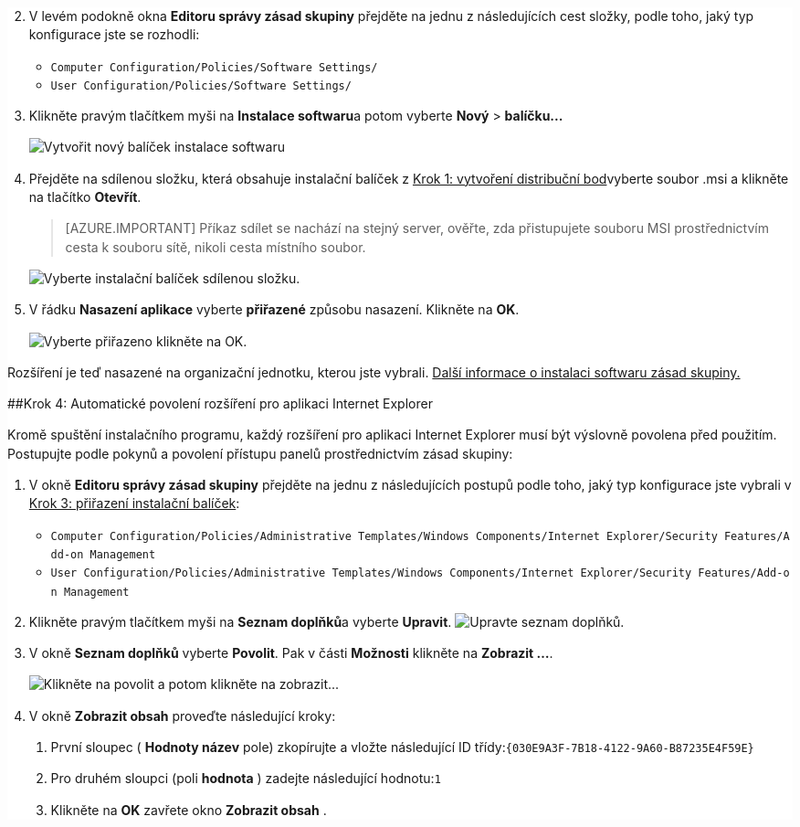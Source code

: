 2. V levém podokně okna **Editoru správy zásad skupiny** přejděte na jednu z následujících cest složky, podle toho, jaký typ konfigurace jste se rozhodli:
    - `Computer Configuration/Policies/Software Settings/`
    - `User Configuration/Policies/Software Settings/`

3. Klikněte pravým tlačítkem myši na **Instalace softwaru**a potom vyberte **Nový** > **balíčku...**

    ![Vytvořit nový balíček instalace softwaru](./media/active-directory-saas-ie-group-policy/new-package.png)

4. Přejděte na sdílenou složku, která obsahuje instalační balíček z [Krok 1: vytvoření distribuční bod](#step-1-create-the-distribution-point)vyberte soubor .msi a klikněte na tlačítko **Otevřít**.

    > [AZURE.IMPORTANT] Příkaz sdílet se nachází na stejný server, ověřte, zda přistupujete souboru MSI prostřednictvím cesta k souboru sítě, nikoli cesta místního soubor.

    ![Vyberte instalační balíček sdílenou složku.](./media/active-directory-saas-ie-group-policy/select-package.png)

5. V řádku **Nasazení aplikace** vyberte **přiřazené** způsobu nasazení. Klikněte na **OK**.

    ![Vyberte přiřazeno klikněte na OK.](./media/active-directory-saas-ie-group-policy/deployment-method.png)

Rozšíření je teď nasazené na organizační jednotku, kterou jste vybrali. [Další informace o instalaci softwaru zásad skupiny.](https://technet.microsoft.com/library/cc738858%28v=ws.10%29.aspx)

##<a name="step-4-auto-enable-the-extension-for-internet-explorer"></a>Krok 4: Automatické povolení rozšíření pro aplikaci Internet Explorer 

Kromě spuštění instalačního programu, každý rozšíření pro aplikaci Internet Explorer musí být výslovně povolena před použitím. Postupujte podle pokynů a povolení přístupu panelů prostřednictvím zásad skupiny:

1. V okně **Editoru správy zásad skupiny** přejděte na jednu z následujících postupů podle toho, jaký typ konfigurace jste vybrali v [Krok 3: přiřazení instalační balíček](#step-3-assign-the-installation-package):
    - `Computer Configuration/Policies/Administrative Templates/Windows Components/Internet Explorer/Security Features/Add-on Management`
    - `User Configuration/Policies/Administrative Templates/Windows Components/Internet Explorer/Security Features/Add-on Management`

2. Klikněte pravým tlačítkem myši na **Seznam doplňků**a vyberte **Upravit**.
    ![Upravte seznam doplňků.](./media/active-directory-saas-ie-group-policy/edit-add-on-list.png)

3. V okně **Seznam doplňků** vyberte **Povolit**. Pak v části **Možnosti** klikněte na **Zobrazit …**.

    ![Klikněte na povolit a potom klikněte na zobrazit...](./media/active-directory-saas-ie-group-policy/edit-add-on-list-window.png)

4. V okně **Zobrazit obsah** proveďte následující kroky:

    1. První sloupec ( **Hodnoty název** pole) zkopírujte a vložte následující ID třídy:`{030E9A3F-7B18-4122-9A60-B87235E4F59E}`

    2. Pro druhém sloupci (poli **hodnota** ) zadejte následující hodnotu:`1`

    3. Klikněte na **OK** zavřete okno **Zobrazit obsah** .
